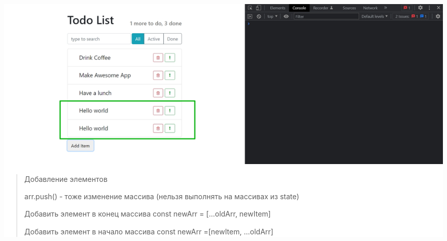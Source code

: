 ![](img/004.jpg)

> Добавление элементов
> 
> arr.push() - тоже изменение массива (нельзя выполнять на массивах из state)
> 
> Добавить элемент в конец массива
> const newArr = [...oldArr, newItem]
> 
> Добавить элемент в начало массива
> const newArr =[newItem, ...oldArr]

